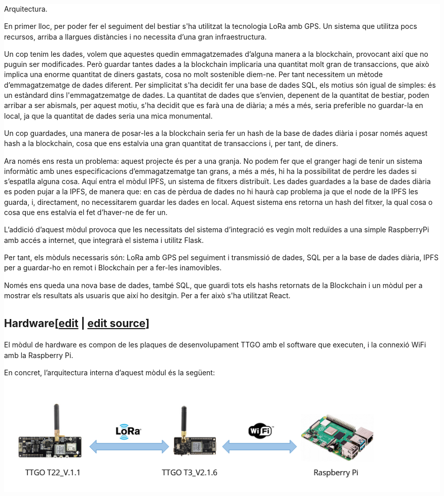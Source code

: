 Arquitectura.

En primer lloc, per poder fer el seguiment del bestiar s'ha utilitzat la tecnologia LoRa amb GPS. Un sistema que utilitza pocs recursos, arriba a llargues distàncies i no necessita d’una gran infraestructura.

Un cop tenim les dades, volem que aquestes quedin emmagatzemades d’alguna manera a la blockchain, provocant així que no puguin ser modificades. Però guardar tantes dades a la blockchain implicaria una quantitat molt gran de transaccions, que això implica una enorme quantitat de diners gastats, cosa no molt sostenible diem-ne. Per tant necessitem un mètode d’emmagatzematge de dades diferent. Per simplicitat s'ha decidit fer una base de dades SQL, els motius són igual de simples: és un estàndard dins l'emmagatzematge de dades. La quantitat de dades que s’envien, depenent de la quantitat de bestiar, poden arribar a ser abismals, per aquest motiu, s'ha decidit que es farà una de diària; a més a més, seria preferible no guardar-la en local, ja que la quantitat de dades seria una mica monumental.

Un cop guardades, una manera de posar-les a la blockchain seria fer un hash de la base de dades diària i posar només aquest hash a la blockchain, cosa que ens estalvia una gran quantitat de transaccions i, per tant, de diners.

Ara només ens resta un problema: aquest projecte és per a una granja. No podem fer que el granger hagi de tenir un sistema informàtic amb unes especificacions d’emmagatzematge tan grans, a més a més, hi ha la possibilitat de perdre les dades si s’espatlla alguna cosa.
Aquí entra el mòdul IPFS, un sistema de fitxers distribuït. Les dades guardades a la base de dades diària es poden pujar a la IPFS, de manera que: en cas de pèrdua de dades no hi haurà cap problema ja que el node de la IPFS les guarda, i, directament, no necessitarem guardar les dades en local. Aquest sistema ens retorna un hash del fitxer, la qual cosa o cosa que ens estalvia el fet d’haver-ne de fer un.

L’addició d’aquest mòdul provoca que les necessitats del sistema d’integració es vegin molt reduïdes a una simple RaspberryPi amb accés a internet, que integrarà el sistema i utilitz Flask.

Per tant, els mòduls necessaris són: LoRa amb GPS pel seguiment i transmissió de dades, SQL per a la base de dades diària, IPFS per a guardar-ho en remot i Blockchain per a fer-les inamovibles.

Només ens queda una nova base de dades, també SQL, que guardi tots els hashs retornats de la Blockchain i un mòdul per a mostrar els resultats als usuaris que així ho desitgin. Per a fer això s'ha utilitzat React.

## Hardware[[edit](/pti/index.php?title=Categor%C3%ADa:HappyCows&veaction=edit&section=4 "Edit section: Hardware") | [edit source](/pti/index.php?title=Categor%C3%ADa:HappyCows&action=edit&section=4 "Edit section: Hardware")]

El mòdul de hardware es compon de les plaques de desenvolupament TTGO amb el software que executen, i la connexió WiFi amb la Raspberry Pi.

En concret, l’arquitectura interna d’aquest mòdul és la següent:

[![](images/Placa.PNG)](/pti/index.php/File:Placa.PNG)
